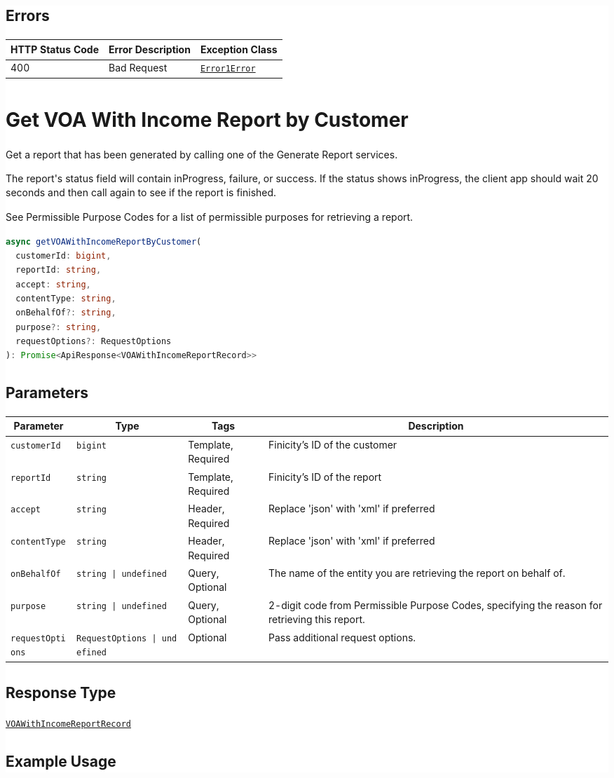 ## Errors

| HTTP Status Code | Error Description | Exception Class |
|  --- | --- | --- |
| 400 | Bad Request | [`Error1Error`](../../doc/models/error-1-error.md) |


# Get VOA With Income Report by Customer

Get a report that has been generated by calling one of the Generate Report services.

The report's status field will contain inProgress, failure, or success. If the status shows inProgress, the client app should wait 20 seconds and then call again to see if the report is finished.

See Permissible Purpose Codes for a list of permissible purposes for retrieving a report.

```ts
async getVOAWithIncomeReportByCustomer(
  customerId: bigint,
  reportId: string,
  accept: string,
  contentType: string,
  onBehalfOf?: string,
  purpose?: string,
  requestOptions?: RequestOptions
): Promise<ApiResponse<VOAWithIncomeReportRecord>>
```

## Parameters

| Parameter | Type | Tags | Description |
|  --- | --- | --- | --- |
| `customerId` | `bigint` | Template, Required | Finicity’s ID of the customer |
| `reportId` | `string` | Template, Required | Finicity’s ID of the report |
| `accept` | `string` | Header, Required | Replace 'json' with 'xml' if preferred |
| `contentType` | `string` | Header, Required | Replace 'json' with 'xml' if preferred |
| `onBehalfOf` | `string \| undefined` | Query, Optional | The name of the entity you are retrieving the report on behalf of. |
| `purpose` | `string \| undefined` | Query, Optional | 2-digit code from Permissible Purpose Codes, specifying the reason for retrieving this report. |
| `requestOptions` | `RequestOptions \| undefined` | Optional | Pass additional request options. |

## Response Type

[`VOAWithIncomeReportRecord`](../../doc/models/voa-with-income-report-record.md)

## Example Usage
